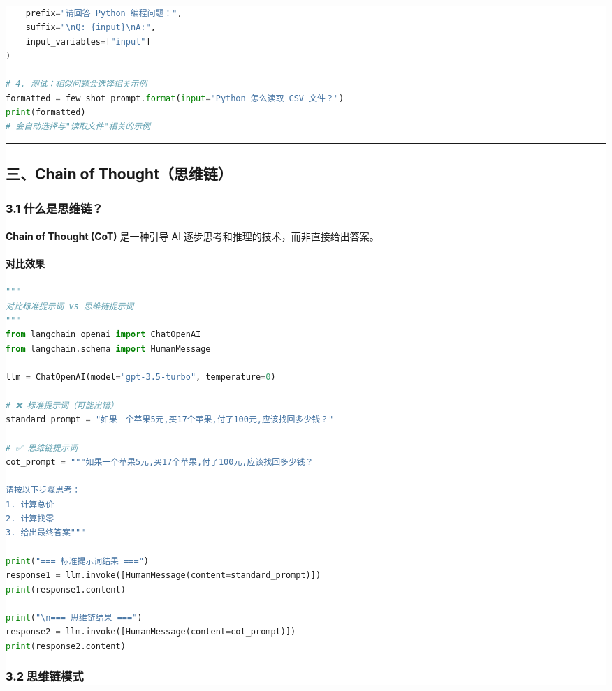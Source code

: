 ```python
    prefix="请回答 Python 编程问题：",
    suffix="\nQ: {input}\nA:",
    input_variables=["input"]
)

# 4. 测试：相似问题会选择相关示例
formatted = few_shot_prompt.format(input="Python 怎么读取 CSV 文件？")
print(formatted)
# 会自动选择与"读取文件"相关的示例
```

---

## 三、Chain of Thought（思维链）

### 3.1 什么是思维链？

**Chain of Thought (CoT)** 是一种引导 AI 逐步思考和推理的技术，而非直接给出答案。

#### 对比效果

```python
"""
对比标准提示词 vs 思维链提示词
"""
from langchain_openai import ChatOpenAI
from langchain.schema import HumanMessage

llm = ChatOpenAI(model="gpt-3.5-turbo", temperature=0)

# ❌ 标准提示词（可能出错）
standard_prompt = "如果一个苹果5元,买17个苹果,付了100元,应该找回多少钱？"

# ✅ 思维链提示词
cot_prompt = """如果一个苹果5元,买17个苹果,付了100元,应该找回多少钱？

请按以下步骤思考：
1. 计算总价
2. 计算找零
3. 给出最终答案"""

print("=== 标准提示词结果 ===")
response1 = llm.invoke([HumanMessage(content=standard_prompt)])
print(response1.content)

print("\n=== 思维链结果 ===")
response2 = llm.invoke([HumanMessage(content=cot_prompt)])
print(response2.content)
```

### 3.2 思维链模式
